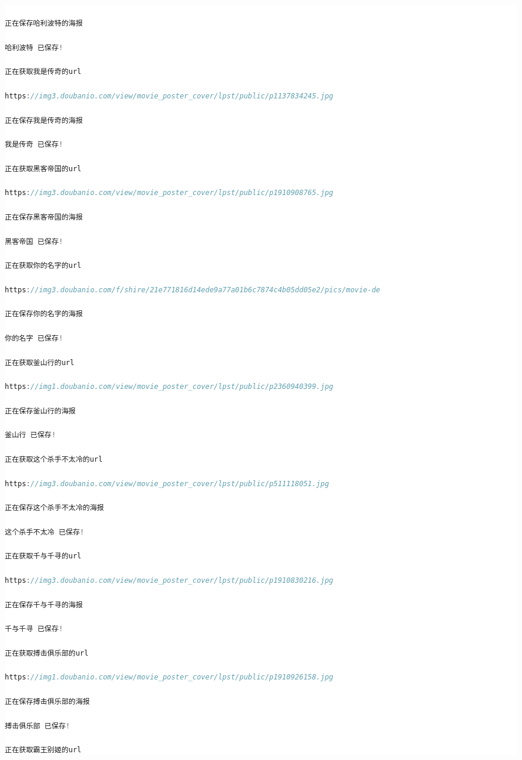 ``` js

正在保存哈利波特的海报

哈利波特 已保存!

正在获取我是传奇的url

https://img3.doubanio.com/view/movie_poster_cover/lpst/public/p1137834245.jpg

正在保存我是传奇的海报

我是传奇 已保存!

正在获取黑客帝国的url

https://img3.doubanio.com/view/movie_poster_cover/lpst/public/p1910908765.jpg

正在保存黑客帝国的海报

黑客帝国 已保存!

正在获取你的名字的url

https://img3.doubanio.com/f/shire/21e771816d14ede9a77a01b6c7874c4b05dd05e2/pics/movie-de

正在保存你的名字的海报

你的名字 已保存!

正在获取釜山行的url

https://img1.doubanio.com/view/movie_poster_cover/lpst/public/p2360940399.jpg

正在保存釜山行的海报

釜山行 已保存!

正在获取这个杀手不太冷的url

https://img3.doubanio.com/view/movie_poster_cover/lpst/public/p511118051.jpg

正在保存这个杀手不太冷的海报

这个杀手不太冷 已保存!

正在获取千与千寻的url

https://img3.doubanio.com/view/movie_poster_cover/lpst/public/p1910830216.jpg

正在保存千与千寻的海报

千与千寻 已保存!

正在获取搏击俱乐部的url

https://img1.doubanio.com/view/movie_poster_cover/lpst/public/p1910926158.jpg

正在保存搏击俱乐部的海报

搏击俱乐部 已保存!

正在获取霸王别姬的url

```